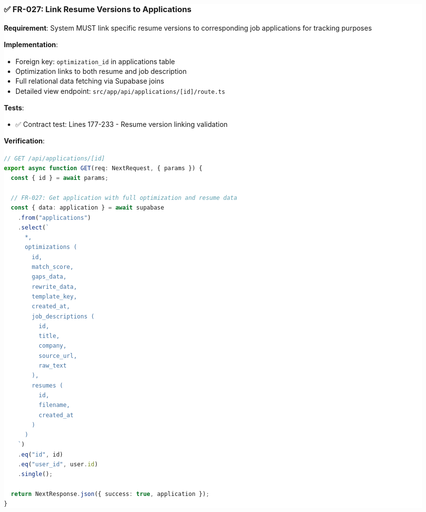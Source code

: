 
### ✅ FR-027: Link Resume Versions to Applications

**Requirement**: System MUST link specific resume versions to corresponding job applications for tracking purposes

**Implementation**:
- Foreign key: `optimization_id` in applications table
- Optimization links to both resume and job description
- Full relational data fetching via Supabase joins
- Detailed view endpoint: `src/app/api/applications/[id]/route.ts`

**Tests**:
- ✅ Contract test: Lines 177-233 - Resume version linking validation

**Verification**:
```typescript
// GET /api/applications/[id]
export async function GET(req: NextRequest, { params }) {
  const { id } = await params;

  // FR-027: Get application with full optimization and resume data
  const { data: application } = await supabase
    .from("applications")
    .select(`
      *,
      optimizations (
        id,
        match_score,
        gaps_data,
        rewrite_data,
        template_key,
        created_at,
        job_descriptions (
          id,
          title,
          company,
          source_url,
          raw_text
        ),
        resumes (
          id,
          filename,
          created_at
        )
      )
    `)
    .eq("id", id)
    .eq("user_id", user.id)
    .single();

  return NextResponse.json({ success: true, application });
}
```
